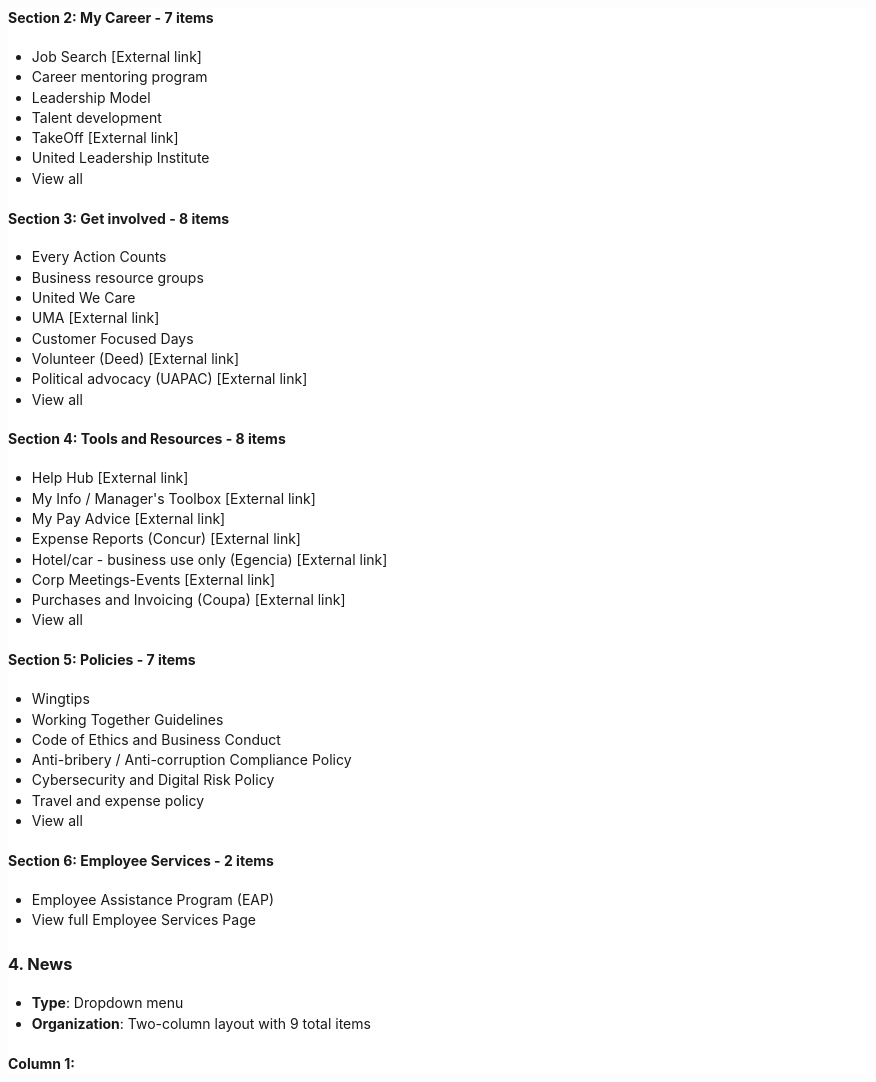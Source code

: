 #### Section 2: My Career - 7 items

- Job Search [External link]
- Career mentoring program
- Leadership Model
- Talent development
- TakeOff [External link]
- United Leadership Institute
- View all

#### Section 3: Get involved - 8 items

- Every Action Counts
- Business resource groups
- United We Care
- UMA [External link]
- Customer Focused Days
- Volunteer (Deed) [External link]
- Political advocacy (UAPAC) [External link]
- View all

#### Section 4: Tools and Resources - 8 items

- Help Hub [External link]
- My Info / Manager's Toolbox [External link]
- My Pay Advice [External link]
- Expense Reports (Concur) [External link]
- Hotel/car - business use only (Egencia) [External link]
- Corp Meetings-Events [External link]
- Purchases and Invoicing (Coupa) [External link]
- View all

#### Section 5: Policies - 7 items

- Wingtips
- Working Together Guidelines
- Code of Ethics and Business Conduct
- Anti-bribery / Anti-corruption Compliance Policy
- Cybersecurity and Digital Risk Policy
- Travel and expense policy
- View all

#### Section 6: Employee Services - 2 items

- Employee Assistance Program (EAP)
- View full Employee Services Page

### 4. News

- **Type**: Dropdown menu
- **Organization**: Two-column layout with 9 total items

#### Column 1:
